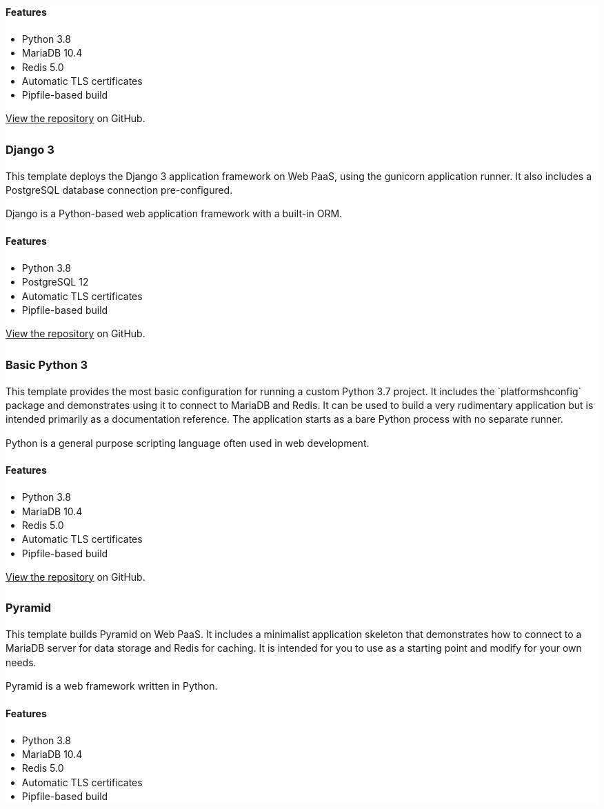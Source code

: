 #### Features
- Python 3.8<br />  
- MariaDB 10.4<br />  
- Redis 5.0<br />  
- Automatic TLS certificates<br />  
- Pipfile-based build<br />  
 
[View the repository](https://github.com/platformsh-templates/flask) on GitHub.

### Django 3  

<p>This template deploys the Django 3 application framework on Web PaaS, using the gunicorn application runner.  It also includes a PostgreSQL database connection pre-configured.</p>
<p>Django is a Python-based web application framework with a built-in ORM.</p>
  
#### Features
- Python 3.8<br />  
- PostgreSQL 12<br />  
- Automatic TLS certificates<br />  
- Pipfile-based build<br />  
 
[View the repository](https://github.com/platformsh-templates/django3) on GitHub.

### Basic Python 3  

<p>This template provides the most basic configuration for running a custom Python 3.7 project.  It includes the `platformshconfig` package and demonstrates using it to connect to MariaDB and Redis.  It can be used to build a very rudimentary application but is intended primarily as a documentation reference.  The application starts as a bare Python process with no separate runner.</p>
<p>Python is a general purpose scripting language often used in web development.</p>
  
#### Features
- Python 3.8<br />  
- MariaDB 10.4<br />  
- Redis 5.0<br />  
- Automatic TLS certificates<br />  
- Pipfile-based build<br />  
 
[View the repository](https://github.com/platformsh-templates/python3) on GitHub.

### Pyramid  

<p>This template builds Pyramid on Web PaaS.  It includes a minimalist application skeleton that demonstrates how to connect to a MariaDB server for data storage and Redis for caching.  It is intended for you to use as a starting point and modify for your own needs.</p>
<p>Pyramid is a web framework written in Python.</p>
  
#### Features
- Python 3.8<br />  
- MariaDB 10.4<br />  
- Redis 5.0<br />  
- Automatic TLS certificates<br />  
- Pipfile-based build<br />  
 